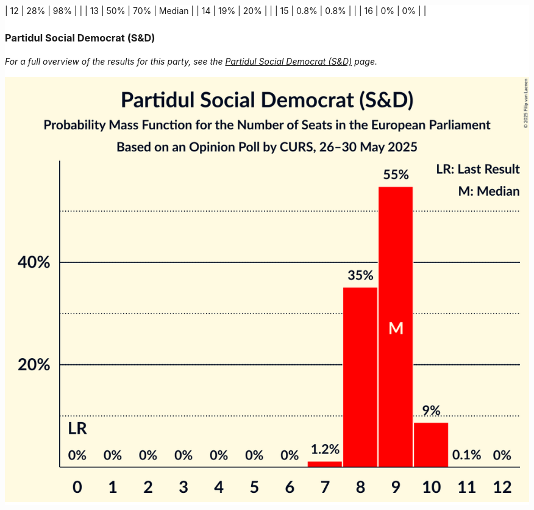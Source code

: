 | 12 | 28% | 98% |  |
| 13 | 50% | 70% | Median |
| 14 | 19% | 20% |  |
| 15 | 0.8% | 0.8% |  |
| 16 | 0% | 0% |  |

### Partidul Social Democrat (S&D)

*For a full overview of the results for this party, see the [Partidul Social Democrat (S&D)](party-partidulsocialdemocratsd.html) page.*

![Graph with seats probability mass function not yet produced](2025-05-30-CURS-seats-pmf-partidulsocialdemocratsd.png "Seats Probability Mass Function")
